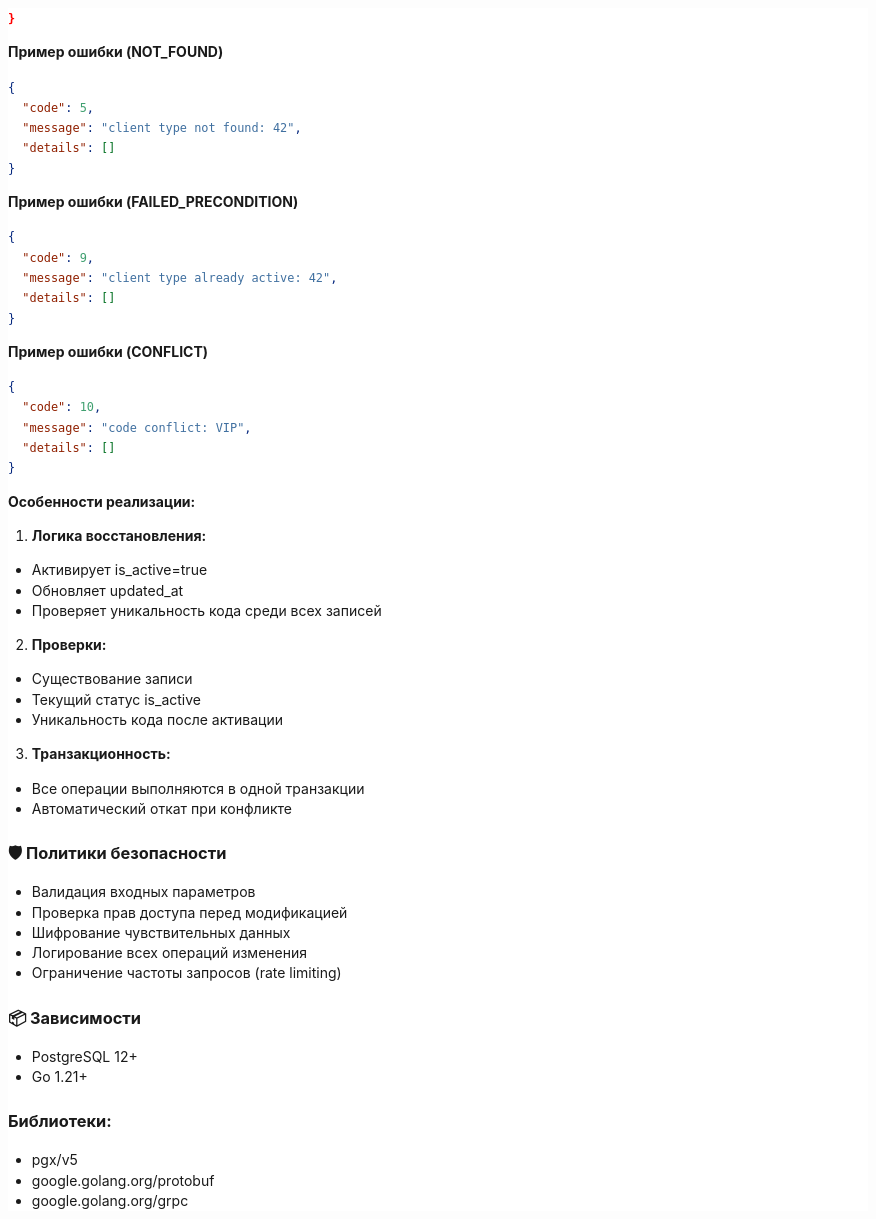 ```json
}
```
**Пример ошибки (NOT_FOUND)**
```json
{
  "code": 5,
  "message": "client type not found: 42",
  "details": []
}
```
**Пример ошибки (FAILED_PRECONDITION)**
```json
{
  "code": 9,
  "message": "client type already active: 42",
  "details": []
}
```
**Пример ошибки (CONFLICT)**
```json
{
  "code": 10,
  "message": "code conflict: VIP",
  "details": []
}
```
**Особенности реализации:**
1. **Логика восстановления:**
- Активирует is_active=true
- Обновляет updated_at
- Проверяет уникальность кода среди всех записей
2. **Проверки:**
- Существование записи
- Текущий статус is_active
- Уникальность кода после активации
3. **Транзакционность:**
- Все операции выполняются в одной транзакции
- Автоматический откат при конфликте

### 🛡️ Политики безопасности
- Валидация входных параметров
- Проверка прав доступа перед модификацией
- Шифрование чувствительных данных
- Логирование всех операций изменения
- Ограничение частоты запросов (rate limiting)

### 📦 Зависимости
- PostgreSQL 12+
- Go 1.21+

### Библиотеки:
- pgx/v5
- google.golang.org/protobuf
- google.golang.org/grpc